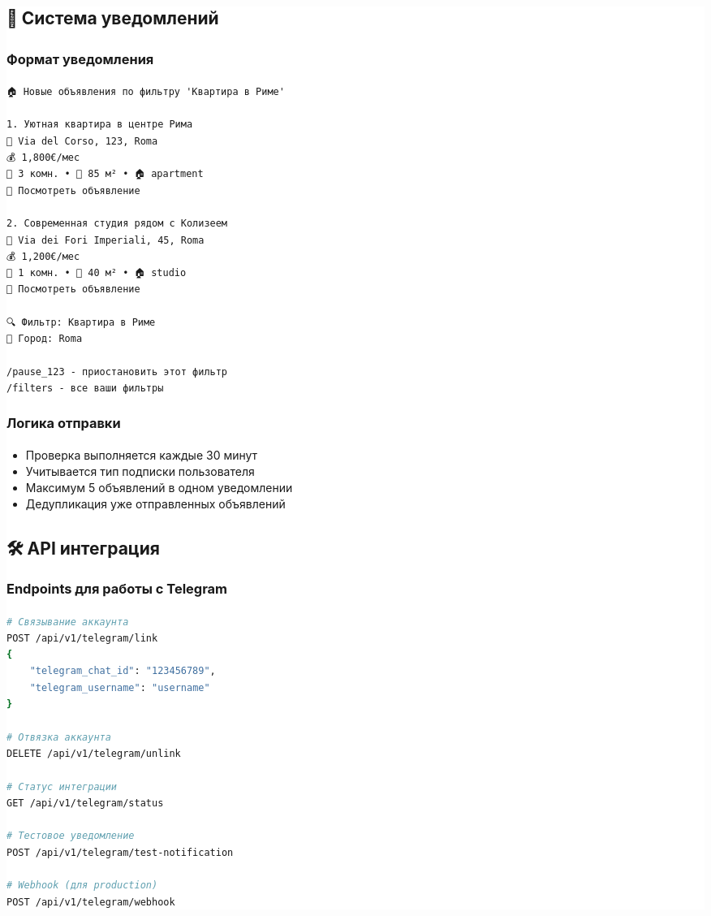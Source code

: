 ## 🔔 Система уведомлений

### Формат уведомления

```
🏠 Новые объявления по фильтру 'Квартира в Риме'

1. Уютная квартира в центре Рима
📍 Via del Corso, 123, Roma
💰 1,800€/мес
🚪 3 комн. • 📐 85 м² • 🏠 apartment
🔗 Посмотреть объявление

2. Современная студия рядом с Колизеем
📍 Via dei Fori Imperiali, 45, Roma
💰 1,200€/мес
🚪 1 комн. • 📐 40 м² • 🏠 studio
🔗 Посмотреть объявление

🔍 Фильтр: Квартира в Риме
📍 Город: Roma

/pause_123 - приостановить этот фильтр
/filters - все ваши фильтры
```

### Логика отправки

- Проверка выполняется каждые 30 минут
- Учитывается тип подписки пользователя
- Максимум 5 объявлений в одном уведомлении
- Дедупликация уже отправленных объявлений

## 🛠️ API интеграция

### Endpoints для работы с Telegram

```bash
# Связывание аккаунта
POST /api/v1/telegram/link
{
    "telegram_chat_id": "123456789",
    "telegram_username": "username"
}

# Отвязка аккаунта
DELETE /api/v1/telegram/unlink

# Статус интеграции
GET /api/v1/telegram/status

# Тестовое уведомление
POST /api/v1/telegram/test-notification

# Webhook (для production)
POST /api/v1/telegram/webhook
```
